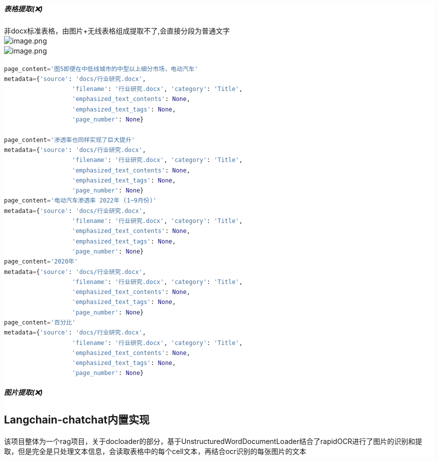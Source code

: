 ```python

```
<a name="LWGgA"></a>
##### 表格提取(❌)
非docx标准表格，由图片+无线表格组成提取不了,会直接分段为普通文字<br />![image.png](https://cdn.nlark.com/yuque/0/2024/png/45057756/1722749230562-abcdb005-2187-4ae5-b82c-6cf55480f252.png#averageHue=%23fdfdfd&clientId=u00e935eb-204d-4&from=paste&height=585&id=ufc59abd6&originHeight=585&originWidth=661&originalType=binary&ratio=1.5&rotation=0&showTitle=false&size=114757&status=done&style=none&taskId=u59ca8a16-7ee1-4298-ac5f-3f148f31294&title=&width=661)<br />![image.png](https://cdn.nlark.com/yuque/0/2024/png/45057756/1722749846045-4c7221b3-16cc-468e-a291-e71f9c36e381.png#averageHue=%23fdfdfd&clientId=u00e935eb-204d-4&from=paste&height=864&id=u5ef3ca68&originHeight=864&originWidth=674&originalType=binary&ratio=1.5&rotation=0&showTitle=false&size=100260&status=done&style=none&taskId=u296f4fd9-7011-4bc8-9984-310df892fcc&title=&width=674)
```python
page_content='图5即便在中低线城市的中型以上细分市场，电动汽车'
metadata={'source': 'docs/行业研究.docx', 
                   'filename': '行业研究.docx', 'category': 'Title', 
                   'emphasized_text_contents': None, 
                   'emphasized_text_tags': None,
                   'page_number': None}

page_content='渗透率也同样实现了巨大提升'
metadata={'source': 'docs/行业研究.docx', 
                   'filename': '行业研究.docx', 'category': 'Title', 
                   'emphasized_text_contents': None, 
                   'emphasized_text_tags': None,
                   'page_number': None}
page_content='电动汽车渗透率 2022年 (1~9月份)'
metadata={'source': 'docs/行业研究.docx', 
                   'filename': '行业研究.docx', 'category': 'Title', 
                   'emphasized_text_contents': None, 
                   'emphasized_text_tags': None,
                   'page_number': None}
page_content='2020年'
metadata={'source': 'docs/行业研究.docx', 
                   'filename': '行业研究.docx', 'category': 'Title', 
                   'emphasized_text_contents': None, 
                   'emphasized_text_tags': None,
                   'page_number': None}
page_content='百分比'
metadata={'source': 'docs/行业研究.docx', 
                   'filename': '行业研究.docx', 'category': 'Title', 
                   'emphasized_text_contents': None, 
                   'emphasized_text_tags': None,
                   'page_number': None}
```
<a name="P03nV"></a>
##### 图片提取(❌)
<a name="BkEpi"></a>
## Langchain-chatchat内置实现
该项目整体为一个rag项目，关于docloader的部分，基于UnstructuredWordDocumentLoader结合了rapidOCR进行了图片的识别和提取，但是完全是只处理文本信息，会读取表格中的每个cell文本，再结合ocr识别的每张图片的文本
